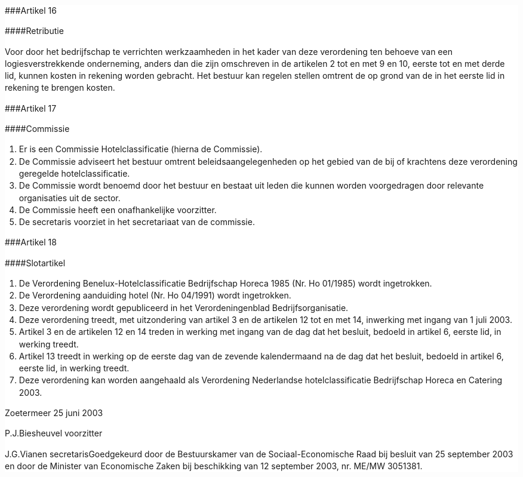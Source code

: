###Artikel 16 

####Retributie

Voor door het bedrijfschap te verrichten werkzaamheden in het kader van deze verordening ten behoeve van een logiesverstrekkende onderneming, anders dan die zijn omschreven in de artikelen 2 tot en met 9 en 10, eerste tot en met derde lid, kunnen kosten in rekening worden gebracht. Het bestuur kan regelen stellen omtrent de op grond van de in het eerste lid in rekening te brengen kosten.

###Artikel 17 

####Commissie

1. Er is een Commissie Hotelclassificatie (hierna de Commissie).
2. De Commissie adviseert het bestuur omtrent beleidsaangelegenheden op het gebied van de bij of krachtens deze verordening geregelde hotelclassificatie.
3. De Commissie wordt benoemd door het bestuur en bestaat uit leden die kunnen worden voorgedragen door relevante organisaties uit de sector.
4. De Commissie heeft een onafhankelijke voorzitter.
5. De secretaris voorziet in het secretariaat van de commissie.

###Artikel 18 

####Slotartikel

1. De Verordening Benelux-Hotelclassificatie Bedrijfschap Horeca 1985 (Nr. Ho 01/1985) wordt ingetrokken.
2. De Verordening aanduiding hotel (Nr. Ho 04/1991) wordt ingetrokken.
3. Deze verordening wordt gepubliceerd in het Verordeningenblad Bedrijfsorganisatie.
4. Deze verordening treedt, met uitzondering van artikel 3 en de artikelen 12 tot en met 14, inwerking met ingang van 1 juli 2003.
5. Artikel 3 en de artikelen 12 en 14 treden in werking met ingang van de dag dat het besluit, bedoeld in artikel 6, eerste lid, in werking treedt.
6. Artikel 13 treedt in werking op de eerste dag van de zevende kalendermaand na de dag dat het besluit, bedoeld in artikel 6, eerste lid, in werking treedt.
7. Deze verordening kan worden aangehaald als Verordening Nederlandse hotelclassificatie Bedrijfschap Horeca en Catering 2003.

Zoetermeer
25 juni 2003

P.J.Biesheuvel
voorzitter

J.G.Vianen
secretarisGoedgekeurd door de Bestuurskamer van de Sociaal-Economische Raad bij besluit van 25 september 2003 en door de Minister van Economische Zaken bij beschikking van 12 september 2003, nr. ME/MW 3051381.  
